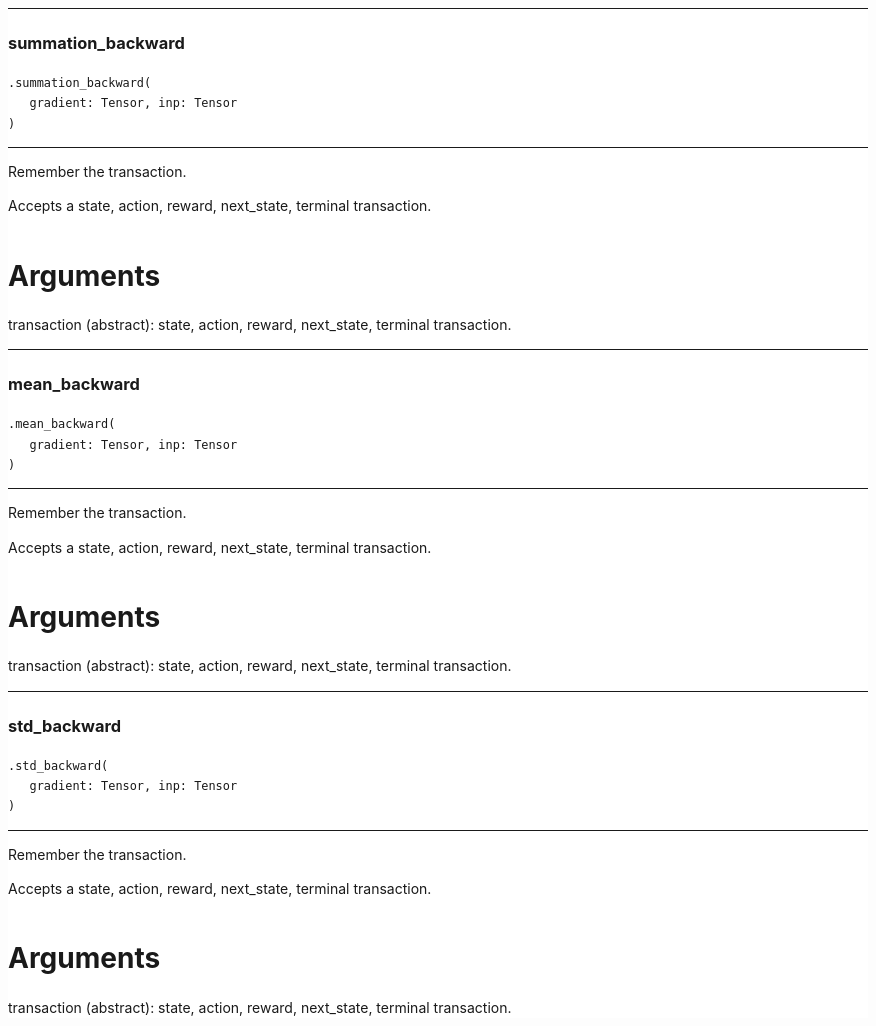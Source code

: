 ----


### summation_backward
```python
.summation_backward(
   gradient: Tensor, inp: Tensor
)
```

---
Remember the transaction.

Accepts a state, action, reward, next_state, terminal transaction.

# Arguments
transaction (abstract): state, action, reward, next_state, terminal transaction.

----


### mean_backward
```python
.mean_backward(
   gradient: Tensor, inp: Tensor
)
```

---
Remember the transaction.

Accepts a state, action, reward, next_state, terminal transaction.

# Arguments
transaction (abstract): state, action, reward, next_state, terminal transaction.

----


### std_backward
```python
.std_backward(
   gradient: Tensor, inp: Tensor
)
```

---
Remember the transaction.

Accepts a state, action, reward, next_state, terminal transaction.

# Arguments
transaction (abstract): state, action, reward, next_state, terminal transaction.
